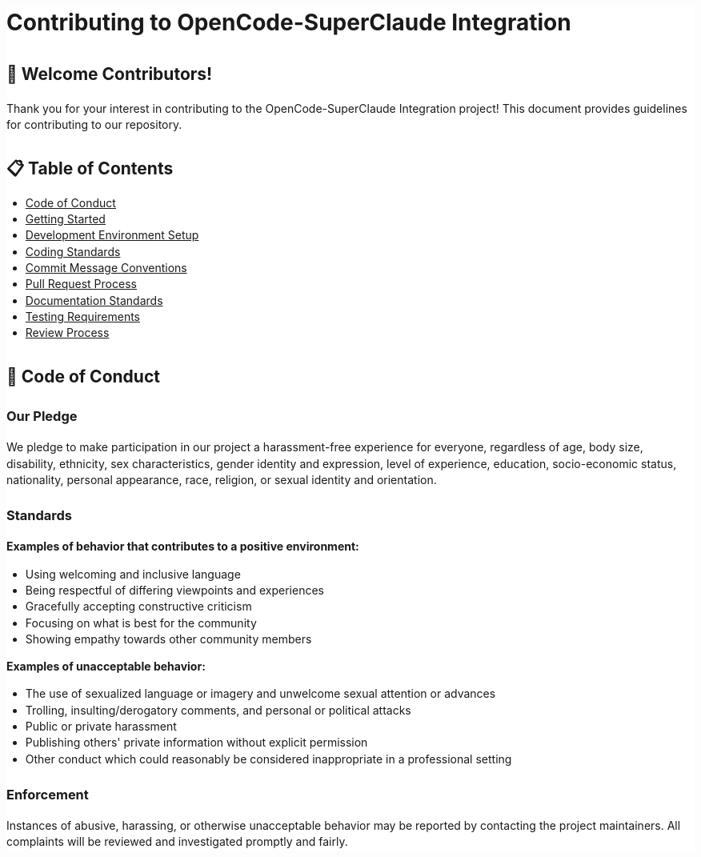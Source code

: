 # Contributing to OpenCode-SuperClaude Integration

## 🤝 Welcome Contributors!

Thank you for your interest in contributing to the OpenCode-SuperClaude Integration project! This document provides guidelines for contributing to our repository.

## 📋 Table of Contents

- [Code of Conduct](#code-of-conduct)
- [Getting Started](#getting-started)
- [Development Environment Setup](#development-environment-setup)
- [Coding Standards](#coding-standards)
- [Commit Message Conventions](#commit-message-conventions)
- [Pull Request Process](#pull-request-process)
- [Documentation Standards](#documentation-standards)
- [Testing Requirements](#testing-requirements)
- [Review Process](#review-process)

## 🤖 Code of Conduct

### Our Pledge

We pledge to make participation in our project a harassment-free experience for everyone, regardless of age, body size, disability, ethnicity, sex characteristics, gender identity and expression, level of experience, education, socio-economic status, nationality, personal appearance, race, religion, or sexual identity and orientation.

### Standards

**Examples of behavior that contributes to a positive environment:**

- Using welcoming and inclusive language
- Being respectful of differing viewpoints and experiences
- Gracefully accepting constructive criticism
- Focusing on what is best for the community
- Showing empathy towards other community members

**Examples of unacceptable behavior:**

- The use of sexualized language or imagery and unwelcome sexual attention or advances
- Trolling, insulting/derogatory comments, and personal or political attacks
- Public or private harassment
- Publishing others' private information without explicit permission
- Other conduct which could reasonably be considered inappropriate in a professional setting

### Enforcement

Instances of abusive, harassing, or otherwise unacceptable behavior may be reported by contacting the project maintainers. All complaints will be reviewed and investigated promptly and fairly.
